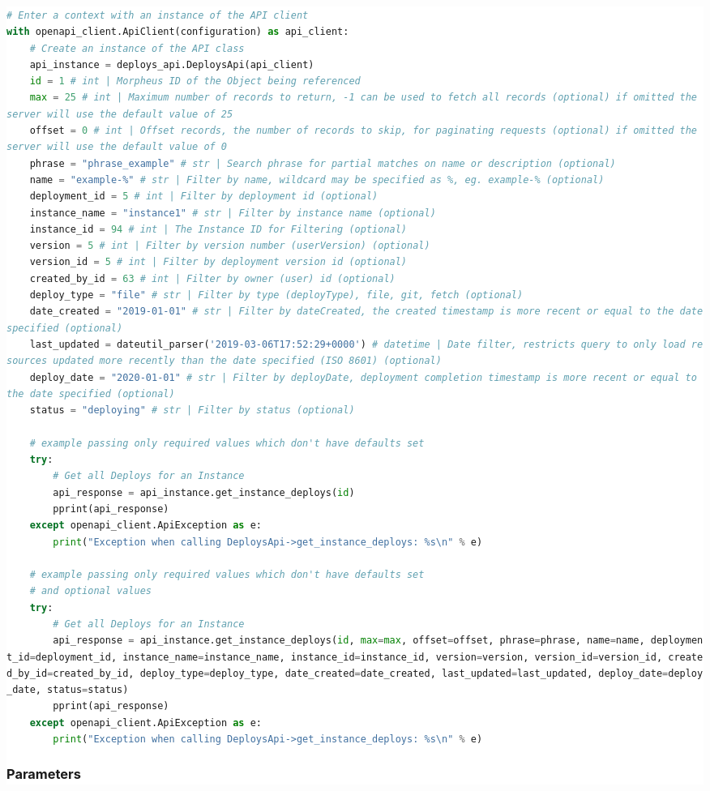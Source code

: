 ```python
# Enter a context with an instance of the API client
with openapi_client.ApiClient(configuration) as api_client:
    # Create an instance of the API class
    api_instance = deploys_api.DeploysApi(api_client)
    id = 1 # int | Morpheus ID of the Object being referenced
    max = 25 # int | Maximum number of records to return, -1 can be used to fetch all records (optional) if omitted the server will use the default value of 25
    offset = 0 # int | Offset records, the number of records to skip, for paginating requests (optional) if omitted the server will use the default value of 0
    phrase = "phrase_example" # str | Search phrase for partial matches on name or description (optional)
    name = "example-%" # str | Filter by name, wildcard may be specified as %, eg. example-% (optional)
    deployment_id = 5 # int | Filter by deployment id (optional)
    instance_name = "instance1" # str | Filter by instance name (optional)
    instance_id = 94 # int | The Instance ID for Filtering (optional)
    version = 5 # int | Filter by version number (userVersion) (optional)
    version_id = 5 # int | Filter by deployment version id (optional)
    created_by_id = 63 # int | Filter by owner (user) id (optional)
    deploy_type = "file" # str | Filter by type (deployType), file, git, fetch (optional)
    date_created = "2019-01-01" # str | Filter by dateCreated, the created timestamp is more recent or equal to the date specified (optional)
    last_updated = dateutil_parser('2019-03-06T17:52:29+0000') # datetime | Date filter, restricts query to only load resources updated more recently than the date specified (ISO 8601) (optional)
    deploy_date = "2020-01-01" # str | Filter by deployDate, deployment completion timestamp is more recent or equal to the date specified (optional)
    status = "deploying" # str | Filter by status (optional)

    # example passing only required values which don't have defaults set
    try:
        # Get all Deploys for an Instance
        api_response = api_instance.get_instance_deploys(id)
        pprint(api_response)
    except openapi_client.ApiException as e:
        print("Exception when calling DeploysApi->get_instance_deploys: %s\n" % e)

    # example passing only required values which don't have defaults set
    # and optional values
    try:
        # Get all Deploys for an Instance
        api_response = api_instance.get_instance_deploys(id, max=max, offset=offset, phrase=phrase, name=name, deployment_id=deployment_id, instance_name=instance_name, instance_id=instance_id, version=version, version_id=version_id, created_by_id=created_by_id, deploy_type=deploy_type, date_created=date_created, last_updated=last_updated, deploy_date=deploy_date, status=status)
        pprint(api_response)
    except openapi_client.ApiException as e:
        print("Exception when calling DeploysApi->get_instance_deploys: %s\n" % e)
```


### Parameters
